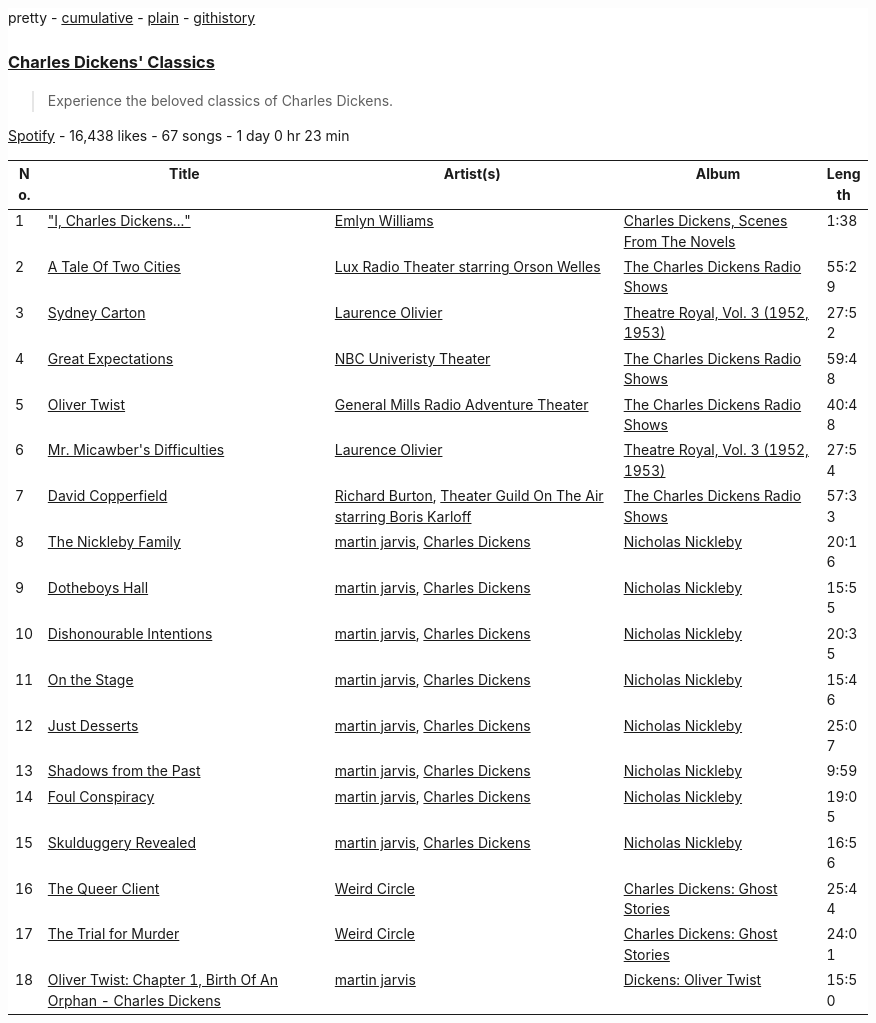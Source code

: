 pretty - [cumulative](/playlists/cumulative/37i9dQZF1DX3pCvCNjYFEt.md) - [plain](/playlists/plain/37i9dQZF1DX3pCvCNjYFEt) - [githistory](https://github.githistory.xyz/mackorone/spotify-playlist-archive/blob/main/playlists/plain/37i9dQZF1DX3pCvCNjYFEt)

### [Charles Dickens' Classics](https://open.spotify.com/playlist/37i9dQZF1DX3pCvCNjYFEt)

> Experience the beloved classics of Charles Dickens.

[Spotify](https://open.spotify.com/user/spotify) - 16,438 likes - 67 songs - 1 day 0 hr 23 min

| No. | Title | Artist(s) | Album | Length |
|---|---|---|---|---|
| 1 | ["I, Charles Dickens..."](https://open.spotify.com/track/70FkHg1s8Pj8NPVurKxfpH) | [Emlyn Williams](https://open.spotify.com/artist/6diP7aANttBUIeaViyCdQj) | [Charles Dickens, Scenes From The Novels](https://open.spotify.com/album/2tLppFBMhWW41E2dmAwn6h) | 1:38 |
| 2 | [A Tale Of Two Cities](https://open.spotify.com/track/3Ioqwk0YywGH5gfCK0HiWZ) | [Lux Radio Theater starring Orson Welles](https://open.spotify.com/artist/0EUhjm11eHXIJCDd2hNI20) | [The Charles Dickens Radio Shows](https://open.spotify.com/album/6Y6tS3Kh10FfHl5hcZXJrZ) | 55:29 |
| 3 | [Sydney Carton](https://open.spotify.com/track/7n6UfrMJyFwyiM7CjgZEzX) | [Laurence Olivier](https://open.spotify.com/artist/67ONR17eAcuRMcqsLqc0M5) | [Theatre Royal, Vol\. 3 \(1952, 1953\)](https://open.spotify.com/album/0NmrnPAqS7zDd3fa27rso1) | 27:52 |
| 4 | [Great Expectations](https://open.spotify.com/track/3axi9MIhkRbiE8PiwLhYiZ) | [NBC Univeristy Theater](https://open.spotify.com/artist/0IFMry9wsLKQx4YLvIbQQQ) | [The Charles Dickens Radio Shows](https://open.spotify.com/album/6Y6tS3Kh10FfHl5hcZXJrZ) | 59:48 |
| 5 | [Oliver Twist](https://open.spotify.com/track/7854GEuUh9AHwqk3XNtb4K) | [General Mills Radio Adventure Theater](https://open.spotify.com/artist/6xs57uuLNyonpg4itV7E9n) | [The Charles Dickens Radio Shows](https://open.spotify.com/album/6Y6tS3Kh10FfHl5hcZXJrZ) | 40:48 |
| 6 | [Mr\. Micawber's Difficulties](https://open.spotify.com/track/1TOBh1bZHDK6c1BXL70sG2) | [Laurence Olivier](https://open.spotify.com/artist/67ONR17eAcuRMcqsLqc0M5) | [Theatre Royal, Vol\. 3 \(1952, 1953\)](https://open.spotify.com/album/0NmrnPAqS7zDd3fa27rso1) | 27:54 |
| 7 | [David Copperfield](https://open.spotify.com/track/5w7U5wiHgKY8qvMUyKOcRw) | [Richard Burton](https://open.spotify.com/artist/3axaLrA0gIANDLYAv9pC9P), [Theater Guild On The Air starring Boris Karloff](https://open.spotify.com/artist/6IhDgkKSvYHMjgBYVkk0VX) | [The Charles Dickens Radio Shows](https://open.spotify.com/album/6Y6tS3Kh10FfHl5hcZXJrZ) | 57:33 |
| 8 | [The Nickleby Family](https://open.spotify.com/track/6nTJAo5xmQevd59FFKj9rD) | [martin jarvis](https://open.spotify.com/artist/77rGEhJ2NP6Xj8NliBG0Fd), [Charles Dickens](https://open.spotify.com/artist/496ho8Jmxk19aCyagWaOdQ) | [Nicholas Nickleby](https://open.spotify.com/album/0OHpxrEVP8Up38kRfkmje3) | 20:16 |
| 9 | [Dotheboys Hall](https://open.spotify.com/track/45upcrJlto8hgNixW7QUor) | [martin jarvis](https://open.spotify.com/artist/77rGEhJ2NP6Xj8NliBG0Fd), [Charles Dickens](https://open.spotify.com/artist/496ho8Jmxk19aCyagWaOdQ) | [Nicholas Nickleby](https://open.spotify.com/album/0OHpxrEVP8Up38kRfkmje3) | 15:55 |
| 10 | [Dishonourable Intentions](https://open.spotify.com/track/4R1PxCbF63bFGrCB8XonB5) | [martin jarvis](https://open.spotify.com/artist/77rGEhJ2NP6Xj8NliBG0Fd), [Charles Dickens](https://open.spotify.com/artist/496ho8Jmxk19aCyagWaOdQ) | [Nicholas Nickleby](https://open.spotify.com/album/0OHpxrEVP8Up38kRfkmje3) | 20:35 |
| 11 | [On the Stage](https://open.spotify.com/track/7rxdqPEzXaechEQMphFU7Q) | [martin jarvis](https://open.spotify.com/artist/77rGEhJ2NP6Xj8NliBG0Fd), [Charles Dickens](https://open.spotify.com/artist/496ho8Jmxk19aCyagWaOdQ) | [Nicholas Nickleby](https://open.spotify.com/album/0OHpxrEVP8Up38kRfkmje3) | 15:46 |
| 12 | [Just Desserts](https://open.spotify.com/track/3T3WvmJwTwWDk232agamlu) | [martin jarvis](https://open.spotify.com/artist/77rGEhJ2NP6Xj8NliBG0Fd), [Charles Dickens](https://open.spotify.com/artist/496ho8Jmxk19aCyagWaOdQ) | [Nicholas Nickleby](https://open.spotify.com/album/0OHpxrEVP8Up38kRfkmje3) | 25:07 |
| 13 | [Shadows from the Past](https://open.spotify.com/track/3zZlTSUiltsTlgXJhzXAWh) | [martin jarvis](https://open.spotify.com/artist/77rGEhJ2NP6Xj8NliBG0Fd), [Charles Dickens](https://open.spotify.com/artist/496ho8Jmxk19aCyagWaOdQ) | [Nicholas Nickleby](https://open.spotify.com/album/0OHpxrEVP8Up38kRfkmje3) | 9:59 |
| 14 | [Foul Conspiracy](https://open.spotify.com/track/5EY8Tbeu1tzypdLY3LHNHR) | [martin jarvis](https://open.spotify.com/artist/77rGEhJ2NP6Xj8NliBG0Fd), [Charles Dickens](https://open.spotify.com/artist/496ho8Jmxk19aCyagWaOdQ) | [Nicholas Nickleby](https://open.spotify.com/album/0OHpxrEVP8Up38kRfkmje3) | 19:05 |
| 15 | [Skulduggery Revealed](https://open.spotify.com/track/4MQLjxNAJTCQXvwywxaTNG) | [martin jarvis](https://open.spotify.com/artist/77rGEhJ2NP6Xj8NliBG0Fd), [Charles Dickens](https://open.spotify.com/artist/496ho8Jmxk19aCyagWaOdQ) | [Nicholas Nickleby](https://open.spotify.com/album/0OHpxrEVP8Up38kRfkmje3) | 16:56 |
| 16 | [The Queer Client](https://open.spotify.com/track/3QdcjcRoweY3PXor9t7KIb) | [Weird Circle](https://open.spotify.com/artist/16sqmJDV6N0r81SiaJzWlL) | [Charles Dickens: Ghost Stories](https://open.spotify.com/album/1nnUzryAy43ANw8plXvxSE) | 25:44 |
| 17 | [The Trial for Murder](https://open.spotify.com/track/1X0P2ImiC4N0CL6POuCNd7) | [Weird Circle](https://open.spotify.com/artist/16sqmJDV6N0r81SiaJzWlL) | [Charles Dickens: Ghost Stories](https://open.spotify.com/album/1nnUzryAy43ANw8plXvxSE) | 24:01 |
| 18 | [Oliver Twist: Chapter 1, Birth Of An Orphan \- Charles Dickens](https://open.spotify.com/track/144bBmo94T7BeFwEQPwmff) | [martin jarvis](https://open.spotify.com/artist/77rGEhJ2NP6Xj8NliBG0Fd) | [Dickens: Oliver Twist](https://open.spotify.com/album/0lJ68s5Y6lR192m98oo46o) | 15:50 |